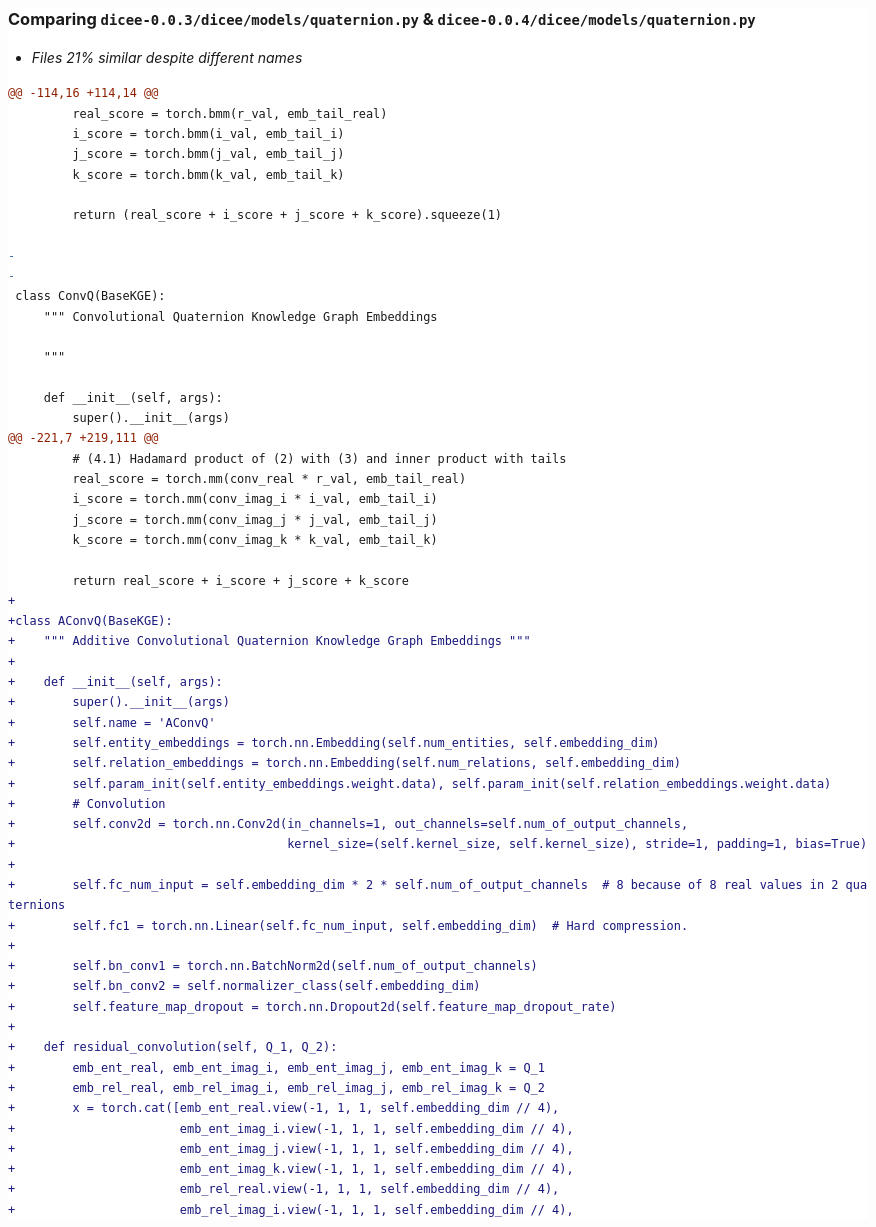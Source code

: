 ### Comparing `dicee-0.0.3/dicee/models/quaternion.py` & `dicee-0.0.4/dicee/models/quaternion.py`

 * *Files 21% similar despite different names*

```diff
@@ -114,16 +114,14 @@
         real_score = torch.bmm(r_val, emb_tail_real)
         i_score = torch.bmm(i_val, emb_tail_i)
         j_score = torch.bmm(j_val, emb_tail_j)
         k_score = torch.bmm(k_val, emb_tail_k)
 
         return (real_score + i_score + j_score + k_score).squeeze(1)
 
-
-
 class ConvQ(BaseKGE):
     """ Convolutional Quaternion Knowledge Graph Embeddings
 
     """
 
     def __init__(self, args):
         super().__init__(args)
@@ -221,7 +219,111 @@
         # (4.1) Hadamard product of (2) with (3) and inner product with tails
         real_score = torch.mm(conv_real * r_val, emb_tail_real)
         i_score = torch.mm(conv_imag_i * i_val, emb_tail_i)
         j_score = torch.mm(conv_imag_j * j_val, emb_tail_j)
         k_score = torch.mm(conv_imag_k * k_val, emb_tail_k)
 
         return real_score + i_score + j_score + k_score
+
+class AConvQ(BaseKGE):
+    """ Additive Convolutional Quaternion Knowledge Graph Embeddings """
+
+    def __init__(self, args):
+        super().__init__(args)
+        self.name = 'AConvQ'
+        self.entity_embeddings = torch.nn.Embedding(self.num_entities, self.embedding_dim)
+        self.relation_embeddings = torch.nn.Embedding(self.num_relations, self.embedding_dim)
+        self.param_init(self.entity_embeddings.weight.data), self.param_init(self.relation_embeddings.weight.data)
+        # Convolution
+        self.conv2d = torch.nn.Conv2d(in_channels=1, out_channels=self.num_of_output_channels,
+                                      kernel_size=(self.kernel_size, self.kernel_size), stride=1, padding=1, bias=True)
+
+        self.fc_num_input = self.embedding_dim * 2 * self.num_of_output_channels  # 8 because of 8 real values in 2 quaternions
+        self.fc1 = torch.nn.Linear(self.fc_num_input, self.embedding_dim)  # Hard compression.
+
+        self.bn_conv1 = torch.nn.BatchNorm2d(self.num_of_output_channels)
+        self.bn_conv2 = self.normalizer_class(self.embedding_dim)
+        self.feature_map_dropout = torch.nn.Dropout2d(self.feature_map_dropout_rate)
+
+    def residual_convolution(self, Q_1, Q_2):
+        emb_ent_real, emb_ent_imag_i, emb_ent_imag_j, emb_ent_imag_k = Q_1
+        emb_rel_real, emb_rel_imag_i, emb_rel_imag_j, emb_rel_imag_k = Q_2
+        x = torch.cat([emb_ent_real.view(-1, 1, 1, self.embedding_dim // 4),
+                       emb_ent_imag_i.view(-1, 1, 1, self.embedding_dim // 4),
+                       emb_ent_imag_j.view(-1, 1, 1, self.embedding_dim // 4),
+                       emb_ent_imag_k.view(-1, 1, 1, self.embedding_dim // 4),
+                       emb_rel_real.view(-1, 1, 1, self.embedding_dim // 4),
+                       emb_rel_imag_i.view(-1, 1, 1, self.embedding_dim // 4),
```